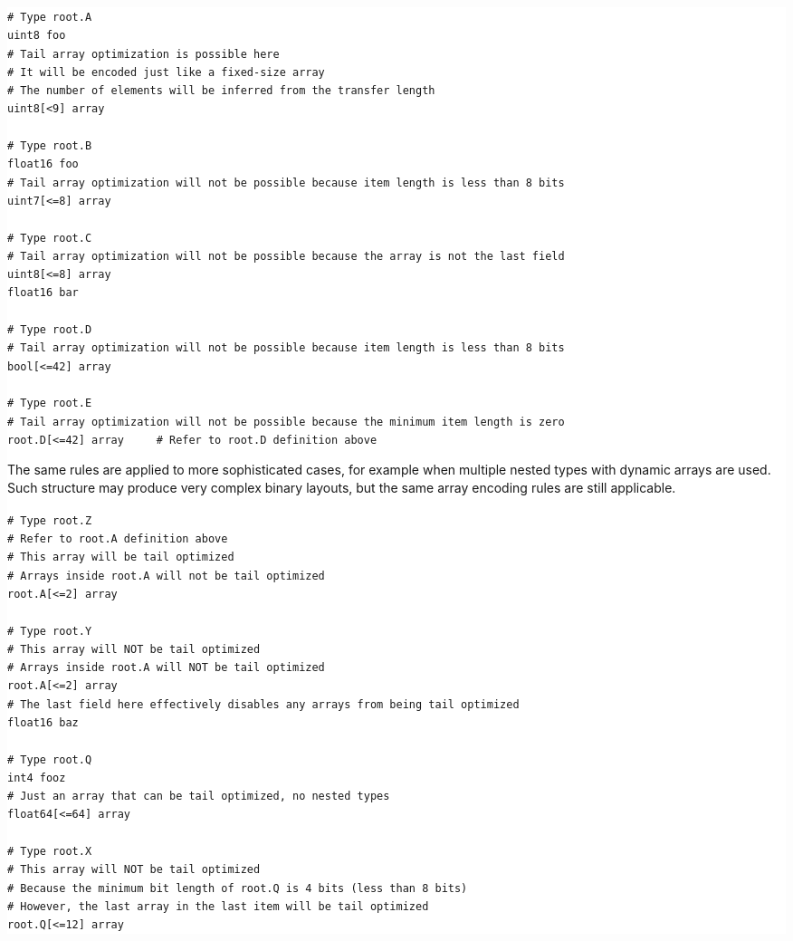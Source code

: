 ```
# Type root.A
uint8 foo
# Tail array optimization is possible here
# It will be encoded just like a fixed-size array
# The number of elements will be inferred from the transfer length
uint8[<9] array

# Type root.B
float16 foo
# Tail array optimization will not be possible because item length is less than 8 bits
uint7[<=8] array

# Type root.C
# Tail array optimization will not be possible because the array is not the last field
uint8[<=8] array
float16 bar

# Type root.D
# Tail array optimization will not be possible because item length is less than 8 bits
bool[<=42] array

# Type root.E
# Tail array optimization will not be possible because the minimum item length is zero
root.D[<=42] array     # Refer to root.D definition above
```

The same rules are applied to more sophisticated cases, for example when multiple nested types with dynamic arrays are used.
Such structure may produce very complex binary layouts, but the same array encoding rules are still applicable.

```
# Type root.Z
# Refer to root.A definition above
# This array will be tail optimized
# Arrays inside root.A will not be tail optimized
root.A[<=2] array

# Type root.Y
# This array will NOT be tail optimized
# Arrays inside root.A will NOT be tail optimized
root.A[<=2] array
# The last field here effectively disables any arrays from being tail optimized
float16 baz

# Type root.Q
int4 fooz
# Just an array that can be tail optimized, no nested types
float64[<=64] array

# Type root.X
# This array will NOT be tail optimized
# Because the minimum bit length of root.Q is 4 bits (less than 8 bits)
# However, the last array in the last item will be tail optimized
root.Q[<=12] array
```

